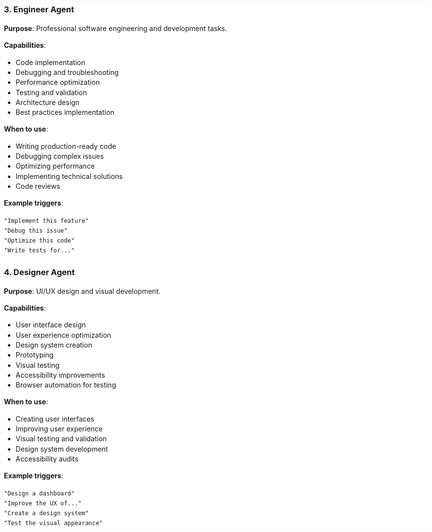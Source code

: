 ### 3. Engineer Agent

**Purpose**: Professional software engineering and development tasks.

**Capabilities**:
- Code implementation
- Debugging and troubleshooting
- Performance optimization
- Testing and validation
- Architecture design
- Best practices implementation

**When to use**:
- Writing production-ready code
- Debugging complex issues
- Optimizing performance
- Implementing technical solutions
- Code reviews

**Example triggers**:
```
"Implement this feature"
"Debug this issue"
"Optimize this code"
"Write tests for..."
```

### 4. Designer Agent

**Purpose**: UI/UX design and visual development.

**Capabilities**:
- User interface design
- User experience optimization
- Design system creation
- Prototyping
- Visual testing
- Accessibility improvements
- Browser automation for testing

**When to use**:
- Creating user interfaces
- Improving user experience
- Visual testing and validation
- Design system development
- Accessibility audits

**Example triggers**:
```
"Design a dashboard"
"Improve the UX of..."
"Create a design system"
"Test the visual appearance"
```
